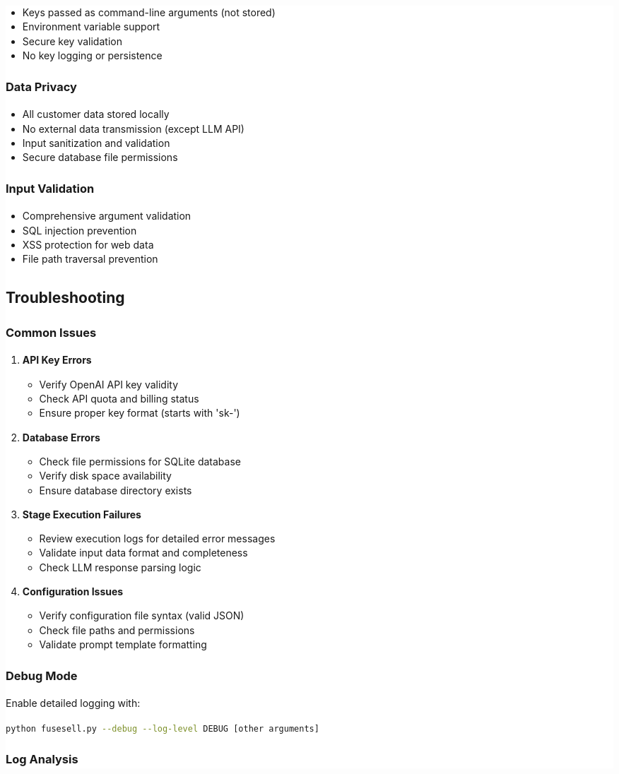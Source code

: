 - Keys passed as command-line arguments (not stored)
- Environment variable support
- Secure key validation
- No key logging or persistence

### Data Privacy

- All customer data stored locally
- No external data transmission (except LLM API)
- Input sanitization and validation
- Secure database file permissions

### Input Validation

- Comprehensive argument validation
- SQL injection prevention
- XSS protection for web data
- File path traversal prevention

## Troubleshooting

### Common Issues

1. **API Key Errors**

   - Verify OpenAI API key validity
   - Check API quota and billing status
   - Ensure proper key format (starts with 'sk-')

2. **Database Errors**

   - Check file permissions for SQLite database
   - Verify disk space availability
   - Ensure database directory exists

3. **Stage Execution Failures**

   - Review execution logs for detailed error messages
   - Validate input data format and completeness
   - Check LLM response parsing logic

4. **Configuration Issues**
   - Verify configuration file syntax (valid JSON)
   - Check file paths and permissions
   - Validate prompt template formatting

### Debug Mode

Enable detailed logging with:

```bash
python fusesell.py --debug --log-level DEBUG [other arguments]
```

### Log Analysis
